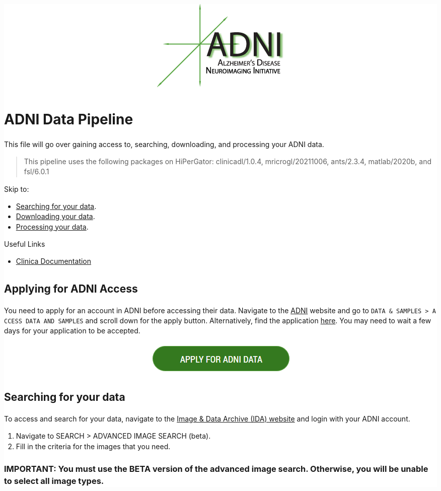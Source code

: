 <p align="center">
    <img src="./images/adni.png">
</p>

# ADNI Data Pipeline
This file will go over gaining access to, searching, downloading, and processing your ADNI data.
> This pipeline uses the following packages on HiPerGator: clinicadl/1.0.4, mricrogl/20211006, ants/2.3.4, matlab/2020b, and fsl/6.0.1

Skip to:
- [Searching for your data](#searching-for-your-data).
- [Downloading your data](#downloading-your-data).
- [Processing your data](#processing-your-data).

Useful Links
- [Clinica Documentation](https://aramislab.paris.inria.fr/clinica/docs/public/latest/)

## Applying for ADNI Access
You need to apply for an account in ADNI before accessing their data. Navigate to the [ADNI](https://adni.loni.usc.edu/) website and go to `DATA & SAMPLES > ACCESS DATA AND SAMPLES` and scroll down for the apply button. Alternatively, find the application [here](https://ida.loni.usc.edu/collaboration/access/appLicense.jsp). You may need to wait a few days for your application to be accepted.

<p align="center">
    <img src="./images/apply.png">
</p>

## Searching for your data
To access and search for your data, navigate to the [Image & Data Archive (IDA) website](https://ida.loni.usc.edu/login.jsp) and login with your ADNI account.

1. Navigate to SEARCH > ADVANCED IMAGE SEARCH (beta).
2. Fill in the criteria for the images that you need.

### IMPORTANT: You must use the BETA version of the advanced image search. Otherwise, you will be unable to select all image types. 
